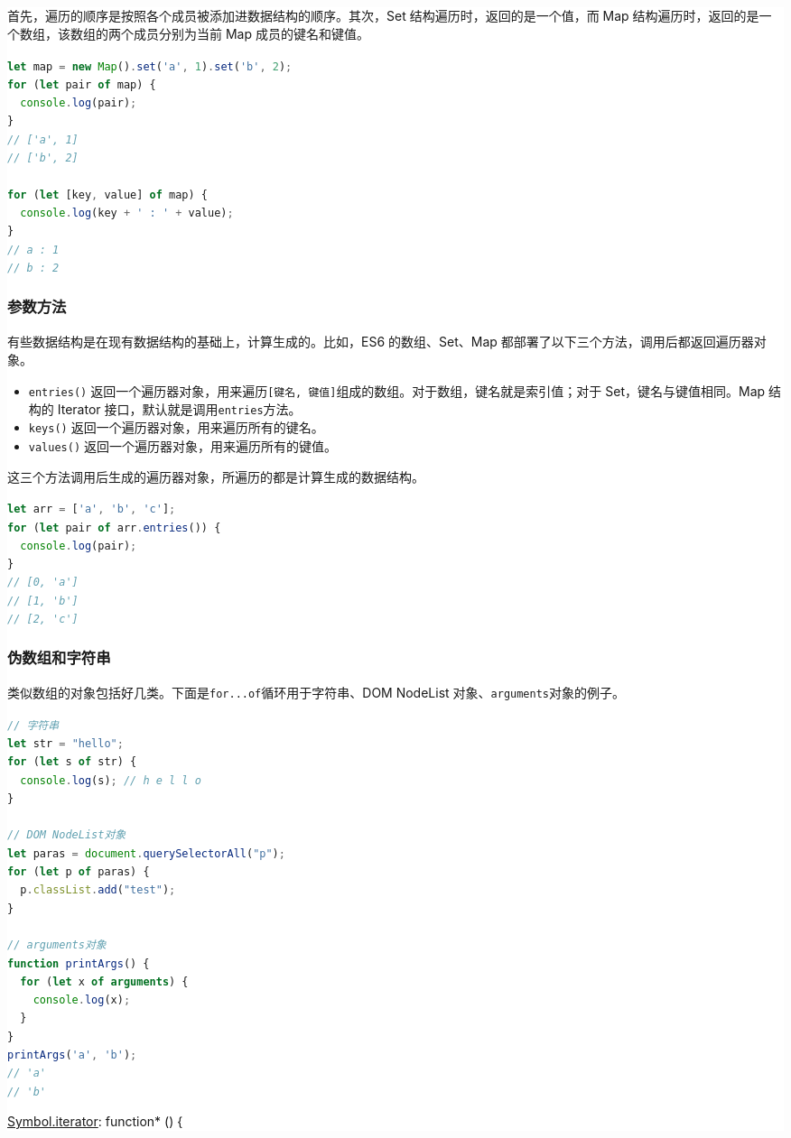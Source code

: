 
首先，遍历的顺序是按照各个成员被添加进数据结构的顺序。其次，Set 结构遍历时，返回的是一个值，而 Map 结构遍历时，返回的是一个数组，该数组的两个成员分别为当前 Map 成员的键名和键值。

```javascript
let map = new Map().set('a', 1).set('b', 2);
for (let pair of map) {
  console.log(pair);
}
// ['a', 1]
// ['b', 2]

for (let [key, value] of map) {
  console.log(key + ' : ' + value);
}
// a : 1
// b : 2
```

### 参数方法

有些数据结构是在现有数据结构的基础上，计算生成的。比如，ES6 的数组、Set、Map 都部署了以下三个方法，调用后都返回遍历器对象。

- `entries()` 返回一个遍历器对象，用来遍历`[键名, 键值]`组成的数组。对于数组，键名就是索引值；对于 Set，键名与键值相同。Map 结构的 Iterator 接口，默认就是调用`entries`方法。
- `keys()` 返回一个遍历器对象，用来遍历所有的键名。
- `values()` 返回一个遍历器对象，用来遍历所有的键值。

这三个方法调用后生成的遍历器对象，所遍历的都是计算生成的数据结构。

```javascript
let arr = ['a', 'b', 'c'];
for (let pair of arr.entries()) {
  console.log(pair);
}
// [0, 'a']
// [1, 'b']
// [2, 'c']
```

### 伪数组和字符串

类似数组的对象包括好几类。下面是`for...of`循环用于字符串、DOM NodeList 对象、`arguments`对象的例子。

```javascript
// 字符串
let str = "hello";
for (let s of str) {
  console.log(s); // h e l l o
}

// DOM NodeList对象
let paras = document.querySelectorAll("p");
for (let p of paras) {
  p.classList.add("test");
}

// arguments对象
function printArgs() {
  for (let x of arguments) {
    console.log(x);
  }
}
printArgs('a', 'b');
// 'a'
// 'b'
```


  [Symbol.iterator]: Array.prototype[Symbol.iterator]
  [Symbol.iterator]: function* () {